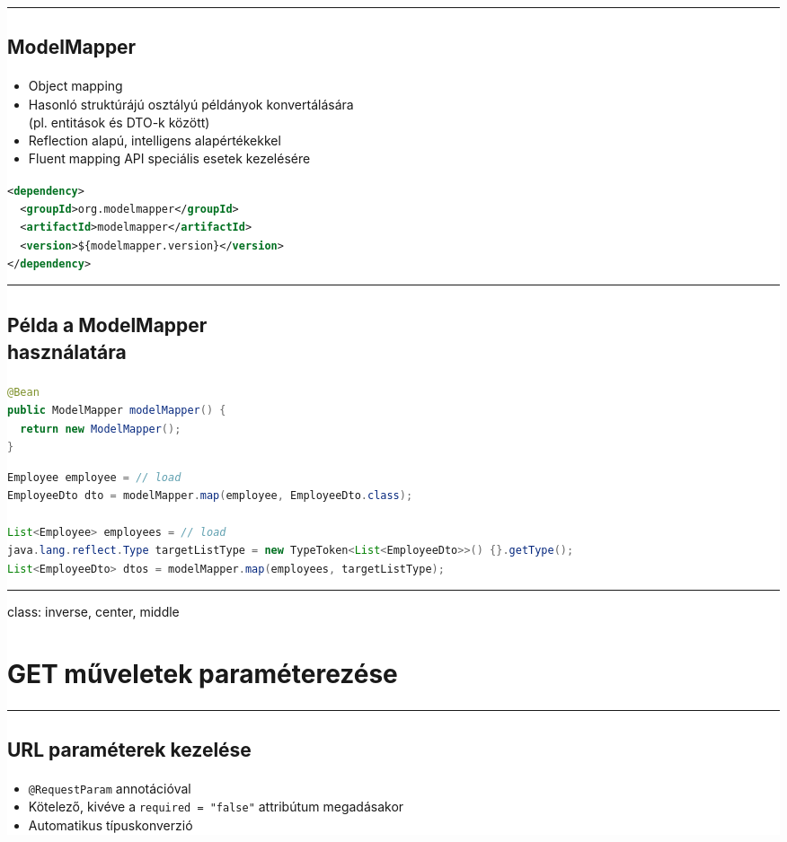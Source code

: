 ```java
```

---

## ModelMapper

* Object mapping
* Hasonló struktúrájú osztályú példányok konvertálására <br />(pl. entitások és DTO-k között)
* Reflection alapú, intelligens alapértékekkel
* Fluent mapping API speciális esetek kezelésére


```xml
<dependency>
  <groupId>org.modelmapper</groupId>
  <artifactId>modelmapper</artifactId>
  <version>${modelmapper.version}</version>
</dependency>
```

---

## Példa a ModelMapper <br /> használatára

```java
@Bean
public ModelMapper modelMapper() {
  return new ModelMapper();
}
```

```java
Employee employee = // load
EmployeeDto dto = modelMapper.map(employee, EmployeeDto.class);

List<Employee> employees = // load
java.lang.reflect.Type targetListType = new TypeToken<List<EmployeeDto>>() {}.getType();
List<EmployeeDto> dtos = modelMapper.map(employees, targetListType);
```

---

class: inverse, center, middle

# GET műveletek paraméterezése

---

## URL paraméterek kezelése

* `@RequestParam` annotációval
* Kötelező, kivéve a `required = "false"` attribútum megadásakor
* Automatikus típuskonverzió
